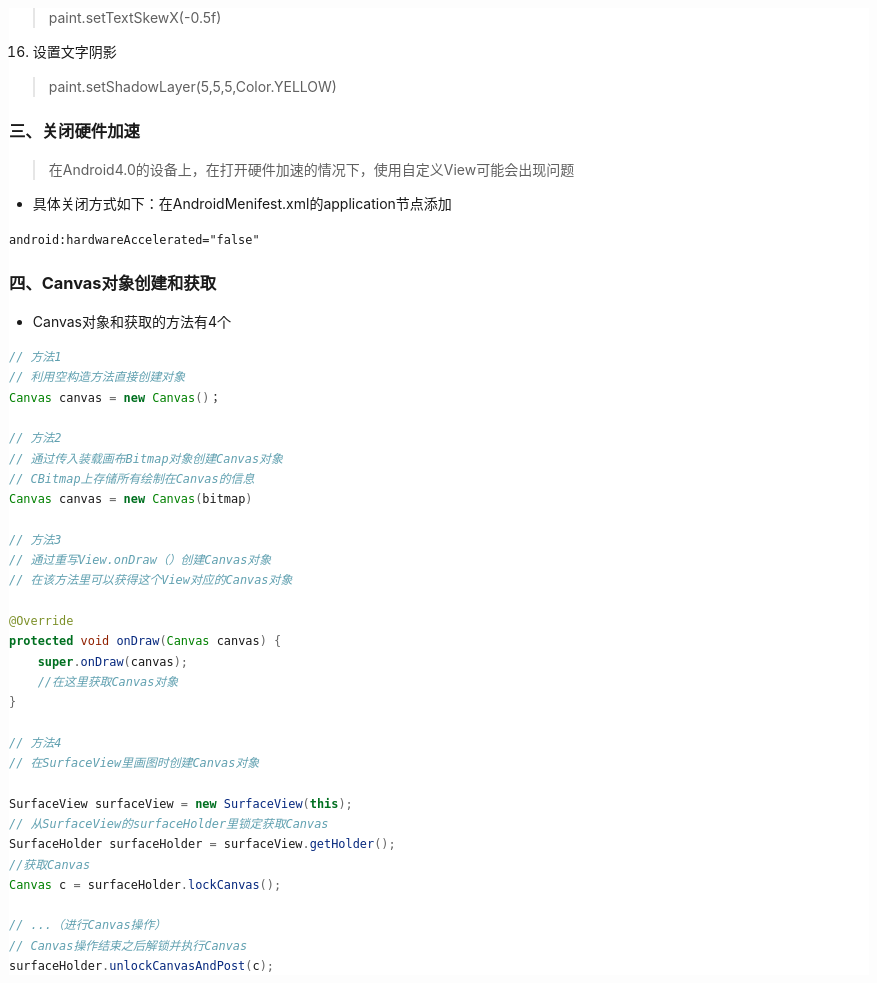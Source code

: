 > paint.setTextSkewX(-0.5f)

16. 设置文字阴影

> paint.setShadowLayer(5,5,5,Color.YELLOW)





### 三、关闭硬件加速

> ​	在Android4.0的设备上，在打开硬件加速的情况下，使用自定义View可能会出现问题

* 具体关闭方式如下：在AndroidMenifest.xml的application节点添加

```xml
android:hardwareAccelerated="false"
```





### 四、Canvas对象创建和获取

* Canvas对象和获取的方法有4个

```java
// 方法1
// 利用空构造方法直接创建对象
Canvas canvas = new Canvas()；

// 方法2
// 通过传入装载画布Bitmap对象创建Canvas对象
// CBitmap上存储所有绘制在Canvas的信息
Canvas canvas = new Canvas(bitmap)

// 方法3
// 通过重写View.onDraw（）创建Canvas对象
// 在该方法里可以获得这个View对应的Canvas对象

@Override
protected void onDraw(Canvas canvas) {
    super.onDraw(canvas);
    //在这里获取Canvas对象
}

// 方法4
// 在SurfaceView里画图时创建Canvas对象

SurfaceView surfaceView = new SurfaceView(this);
// 从SurfaceView的surfaceHolder里锁定获取Canvas
SurfaceHolder surfaceHolder = surfaceView.getHolder();
//获取Canvas
Canvas c = surfaceHolder.lockCanvas();
        
// ...（进行Canvas操作）
// Canvas操作结束之后解锁并执行Canvas
surfaceHolder.unlockCanvasAndPost(c);
```
